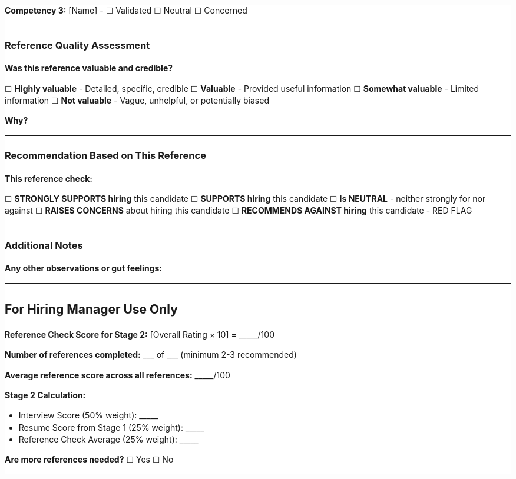 **Competency 3:** [Name] - ☐ Validated  ☐ Neutral  ☐ Concerned

---

### Reference Quality Assessment

**Was this reference valuable and credible?**

☐ **Highly valuable** - Detailed, specific, credible
☐ **Valuable** - Provided useful information
☐ **Somewhat valuable** - Limited information
☐ **Not valuable** - Vague, unhelpful, or potentially biased

**Why?**



---

### Recommendation Based on This Reference

**This reference check:**

☐ **STRONGLY SUPPORTS hiring** this candidate
☐ **SUPPORTS hiring** this candidate
☐ **Is NEUTRAL** - neither strongly for nor against
☐ **RAISES CONCERNS** about hiring this candidate
☐ **RECOMMENDS AGAINST hiring** this candidate - RED FLAG

---

### Additional Notes

**Any other observations or gut feelings:**







---

## For Hiring Manager Use Only

**Reference Check Score for Stage 2:** [Overall Rating × 10] = _____/100

**Number of references completed:** ___ of ___ (minimum 2-3 recommended)

**Average reference score across all references:** _____/100

**Stage 2 Calculation:**
- Interview Score (50% weight): _____
- Resume Score from Stage 1 (25% weight): _____
- Reference Check Average (25% weight): _____

**Are more references needed?** ☐ Yes  ☐ No

---
